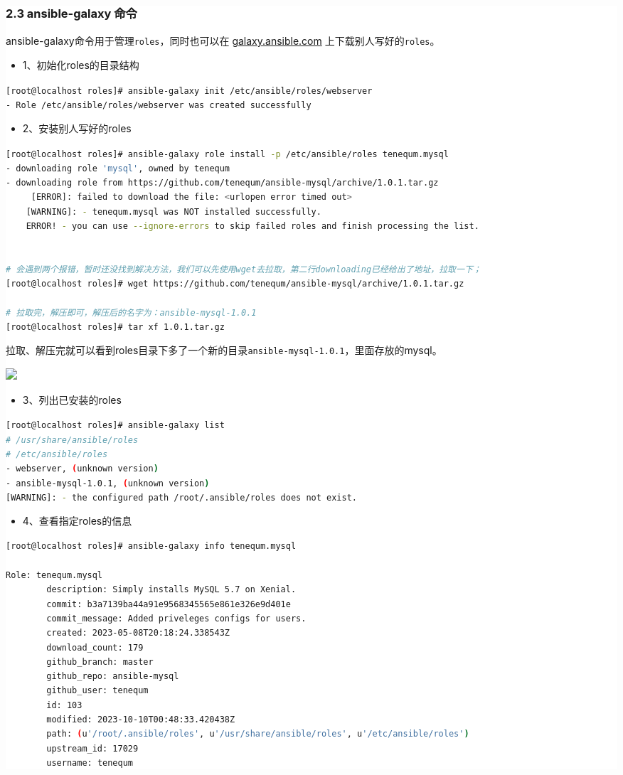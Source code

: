 

### 2.3 ansible-galaxy 命令

ansible-galaxy命令用于管理`roles`，同时也可以在 [galaxy.ansible.com](galaxy.ansible.com) 上下载别人写好的`roles`。 



* 1、初始化roles的目录结构

```bash
[root@localhost roles]# ansible-galaxy init /etc/ansible/roles/webserver
- Role /etc/ansible/roles/webserver was created successfully
```

* 2、安装别人写好的roles

```bash
[root@localhost roles]# ansible-galaxy role install -p /etc/ansible/roles tenequm.mysql
- downloading role 'mysql', owned by tenequm
- downloading role from https://github.com/tenequm/ansible-mysql/archive/1.0.1.tar.gz
     [ERROR]: failed to download the file: <urlopen error timed out>
    [WARNING]: - tenequm.mysql was NOT installed successfully.
    ERROR! - you can use --ignore-errors to skip failed roles and finish processing the list.


# 会遇到两个报错，暂时还没找到解决方法，我们可以先使用wget去拉取，第二行downloading已经给出了地址，拉取一下；
[root@localhost roles]# wget https://github.com/tenequm/ansible-mysql/archive/1.0.1.tar.gz

# 拉取完，解压即可，解压后的名字为：ansible-mysql-1.0.1
[root@localhost roles]# tar xf 1.0.1.tar.gz 
```

拉取、解压完就可以看到roles目录下多了一个新的目录`ansible-mysql-1.0.1`，里面存放的mysql。

![](https://lcy-blog.oss-cn-beijing.aliyuncs.com/blog/b535bb365889403294c59929ebde956f.png)



* 3、列出已安装的roles

```bash
[root@localhost roles]# ansible-galaxy list
# /usr/share/ansible/roles
# /etc/ansible/roles
- webserver, (unknown version)
- ansible-mysql-1.0.1, (unknown version)
[WARNING]: - the configured path /root/.ansible/roles does not exist.
```



* 4、查看指定roles的信息

```bash
[root@localhost roles]# ansible-galaxy info tenequm.mysql

Role: tenequm.mysql
        description: Simply installs MySQL 5.7 on Xenial.
        commit: b3a7139ba44a91e9568345565e861e326e9d401e
        commit_message: Added priveleges configs for users.
        created: 2023-05-08T20:18:24.338543Z
        download_count: 179
        github_branch: master
        github_repo: ansible-mysql
        github_user: tenequm
        id: 103
        modified: 2023-10-10T00:48:33.420438Z
        path: (u'/root/.ansible/roles', u'/usr/share/ansible/roles', u'/etc/ansible/roles')
        upstream_id: 17029
        username: tenequm
```
